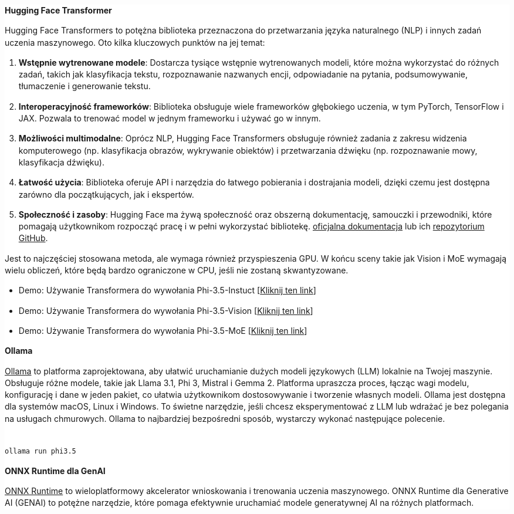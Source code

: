 **Hugging Face Transformer**

Hugging Face Transformers to potężna biblioteka przeznaczona do przetwarzania języka naturalnego (NLP) i innych zadań uczenia maszynowego. Oto kilka kluczowych punktów na jej temat:

1. **Wstępnie wytrenowane modele**: Dostarcza tysiące wstępnie wytrenowanych modeli, które można wykorzystać do różnych zadań, takich jak klasyfikacja tekstu, rozpoznawanie nazwanych encji, odpowiadanie na pytania, podsumowywanie, tłumaczenie i generowanie tekstu.

2. **Interoperacyjność frameworków**: Biblioteka obsługuje wiele frameworków głębokiego uczenia, w tym PyTorch, TensorFlow i JAX. Pozwala to trenować model w jednym frameworku i używać go w innym.

3. **Możliwości multimodalne**: Oprócz NLP, Hugging Face Transformers obsługuje również zadania z zakresu widzenia komputerowego (np. klasyfikacja obrazów, wykrywanie obiektów) i przetwarzania dźwięku (np. rozpoznawanie mowy, klasyfikacja dźwięku).

4. **Łatwość użycia**: Biblioteka oferuje API i narzędzia do łatwego pobierania i dostrajania modeli, dzięki czemu jest dostępna zarówno dla początkujących, jak i ekspertów.

5. **Społeczność i zasoby**: Hugging Face ma żywą społeczność oraz obszerną dokumentację, samouczki i przewodniki, które pomagają użytkownikom rozpocząć pracę i w pełni wykorzystać bibliotekę.
   [oficjalna dokumentacja](https://huggingface.co/docs/transformers/index?WT.mc_id=academic-105485-koreyst) lub ich [repozytorium GitHub](https://github.com/huggingface/transformers?WT.mc_id=academic-105485-koreyst).

Jest to najczęściej stosowana metoda, ale wymaga również przyspieszenia GPU. W końcu sceny takie jak Vision i MoE wymagają wielu obliczeń, które będą bardzo ograniczone w CPU, jeśli nie zostaną skwantyzowane.

- Demo: Używanie Transformera do wywołania Phi-3.5-Instuct [[Kliknij ten link](../../python/phi35-instruct-demo.ipynb?WT.mc_id=academic-105485-koreyst)]

- Demo: Używanie Transformera do wywołania Phi-3.5-Vision [[Kliknij ten link](../../python/phi35-vision-demo.ipynb?WT.mc_id=academic-105485-koreyst)]

- Demo: Używanie Transformera do wywołania Phi-3.5-MoE [[Kliknij ten link](../../python/phi35_moe_demo.ipynb?WT.mc_id=academic-105485-koreyst)]

**Ollama**

[Ollama](https://ollama.com/?WT.mc_id=academic-105485-koreyst) to platforma zaprojektowana, aby ułatwić uruchamianie dużych modeli językowych (LLM) lokalnie na Twojej maszynie. Obsługuje różne modele, takie jak Llama 3.1, Phi 3, Mistral i Gemma 2. Platforma upraszcza proces, łącząc wagi modelu, konfigurację i dane w jeden pakiet, co ułatwia użytkownikom dostosowywanie i tworzenie własnych modeli. Ollama jest dostępna dla systemów macOS, Linux i Windows. To świetne narzędzie, jeśli chcesz eksperymentować z LLM lub wdrażać je bez polegania na usługach chmurowych. Ollama to najbardziej bezpośredni sposób, wystarczy wykonać następujące polecenie.

```bash

ollama run phi3.5

```

**ONNX Runtime dla GenAI**

[ONNX Runtime](https://github.com/microsoft/onnxruntime-genai?WT.mc_id=academic-105485-koreyst) to wieloplatformowy akcelerator wnioskowania i trenowania uczenia maszynowego. ONNX Runtime dla Generative AI (GENAI) to potężne narzędzie, które pomaga efektywnie uruchamiać modele generatywnej AI na różnych platformach.
